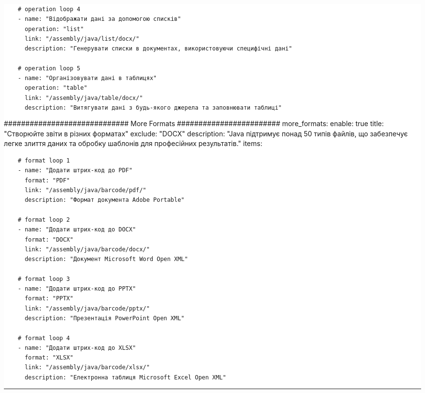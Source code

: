         # operation loop 4
        - name: "Відображати дані за допомогою списків"
          operation: "list"
          link: "/assembly/java/list/docx/"
          description: "Генерувати списки в документах, використовуючи специфічні дані"

        # operation loop 5
        - name: "Організовувати дані в таблицях"
          operation: "table"
          link: "/assembly/java/table/docx/"
          description: "Витягувати дані з будь-якого джерела та заповнювати таблиці"
         
          
############################# More Formats ########################
more_formats:
    enable: true
    title: "Створюйте звіти в різних форматах"
    exclude: "DOCX"
    description: "Java підтримує понад 50 типів файлів, що забезпечує легке злиття даних та обробку шаблонів для професійних результатів."
    items: 
          
        # format loop 1
        - name: "Додати штрих-код до PDF"
          format: "PDF"
          link: "/assembly/java/barcode/pdf/"
          description: "Формат документа Adobe Portable"
          
        # format loop 2
        - name: "Додати штрих-код до DOCX"
          format: "DOCX"
          link: "/assembly/java/barcode/docx/"
          description: "Документ Microsoft Word Open XML"
          
        # format loop 3
        - name: "Додати штрих-код до PPTX"
          format: "PPTX"
          link: "/assembly/java/barcode/pptx/"
          description: "Презентація PowerPoint Open XML"
          
        # format loop 4
        - name: "Додати штрих-код до XLSX"
          format: "XLSX"
          link: "/assembly/java/barcode/xlsx/"
          description: "Електронна таблиця Microsoft Excel Open XML"


          

---